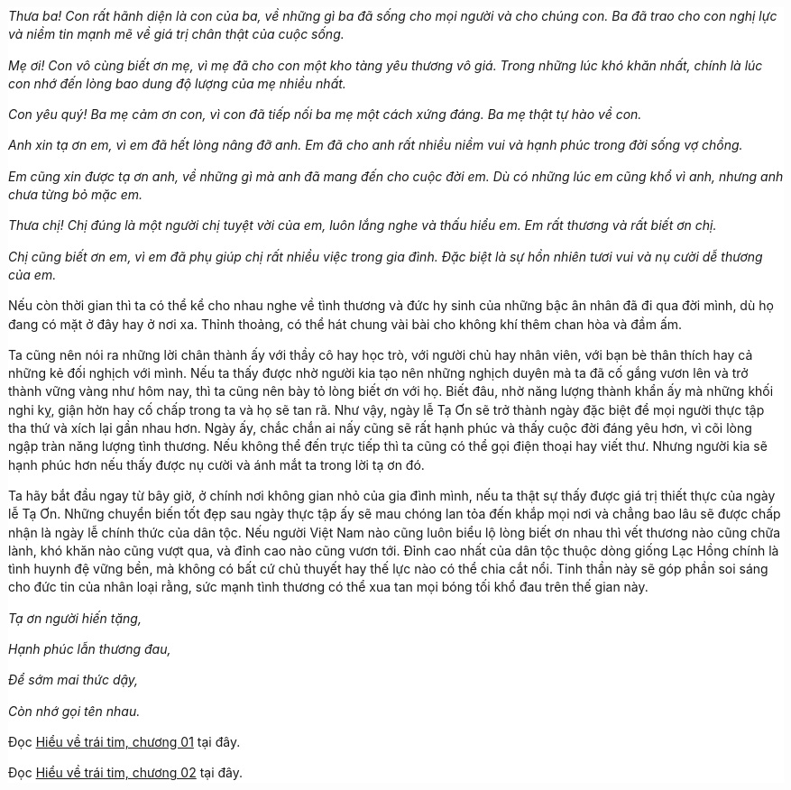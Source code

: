 _Thưa ba! Con rất hãnh diện là con của ba, về những gì ba đã sống cho mọi người và cho chúng con. Ba đã trao cho con nghị lực và niềm tin mạnh mẽ về giá trị chân thật của cuộc sống._

_Mẹ ơi! Con vô cùng biết ơn mẹ, vì mẹ đã cho con một kho tàng yêu thương vô giá. Trong những lúc khó khăn nhất, chính là lúc con nhớ đến lòng bao dung độ lượng của mẹ nhiều nhất._

_Con yêu quý! Ba mẹ cảm ơn con, vì con đã tiếp nối ba mẹ một cách xứng đáng. Ba mẹ thật tự hào về con._

_Anh xin tạ ơn em, vì em đã hết lòng nâng đỡ anh. Em đã cho anh rất nhiều niềm vui và hạnh phúc trong đời sống vợ chồng._

_Em cũng xin được tạ ơn anh, về những gì mà anh đã mang đến cho cuộc đời em. Dù có những lúc em cũng khổ vì anh, nhưng anh chưa từng bỏ mặc em._

_Thưa chị! Chị đúng là một người chị tuyệt vời của em, luôn lắng nghe và thấu hiểu em. Em rất thương và rất biết ơn chị._

_Chị cũng biết ơn em, vì em đã phụ giúp chị rất nhiều việc trong gia đình. Đặc biệt là sự hồn nhiên tươi vui và nụ cười dễ thương của em._

Nếu còn thời gian thì ta có thể kể cho nhau nghe về tình thương và đức hy sinh của những bậc ân nhân đã đi qua đời mình, dù họ đang có mặt ở đây hay ở nơi xa. Thỉnh thoảng, có thể hát chung vài bài cho không khí thêm chan hòa và đầm ấm.

Ta cũng nên nói ra những lời chân thành ấy với thầy cô hay học trò, với người chủ hay nhân viên, với bạn bè thân thích hay cả những kẻ đối nghịch với mình. Nếu ta thấy được nhờ người kia tạo nên những nghịch duyên mà ta đã cố gắng vươn lên và trở thành vững vàng như hôm nay, thì ta cũng nên bày tỏ lòng biết ơn với họ. Biết đâu, nhờ năng lượng thành khẩn ấy mà những khối nghi kỵ, giận hờn hay cố chấp trong ta và họ sẽ tan rã. Như vậy, ngày lễ Tạ Ơn sẽ trở thành ngày đặc biệt để mọi người thực tập tha thứ và xích lại gần nhau hơn. Ngày ấy, chắc chắn ai nấy cũng sẽ rất hạnh phúc và thấy cuộc đời đáng yêu hơn, vì cõi lòng ngập tràn năng lượng tình thương. Nếu không thể đến trực tiếp thì ta cũng có thể gọi điện thoại hay viết thư. Nhưng người kia sẽ hạnh phúc hơn nếu thấy được nụ cười và ánh mắt ta trong lời tạ ơn đó.

Ta hãy bắt đầu ngay từ bây giờ, ở chính nơi không gian nhỏ của gia đình mình, nếu ta thật sự thấy được giá trị thiết thực của ngày lễ Tạ Ơn. Những chuyển biến tốt đẹp sau ngày thực tập ấy sẽ mau chóng lan tỏa đến khắp mọi nơi và chẳng bao lâu sẽ được chấp nhận là ngày lễ chính thức của dân tộc. Nếu người Việt Nam nào cũng luôn biểu lộ lòng biết ơn nhau thì vết thương nào cũng chữa lành, khó khăn nào cũng vượt qua, và đỉnh cao nào cũng vươn tới. Đỉnh cao nhất của dân tộc thuộc dòng giống Lạc Hồng chính là tình huynh đệ vững bền, mà không có bất cứ chủ thuyết hay thế lực nào có thể chia cắt nổi. Tinh thần này sẽ góp phần soi sáng cho đức tin của nhân loại rằng, sức mạnh tình thương có thể xua tan mọi bóng tối khổ đau trên thế gian này.

_Tạ ơn người hiến tặng,_

_Hạnh phúc lẫn thương đau,_

_Để sớm mai thức dậy,_

_Còn nhớ gọi tên nhau._

Đọc [Hiểu về trái tim, chương 01](https://nhavantuonglai.com/article/minh-niem-hieu-ve-trai-tim-chuong-01) tại đây.

Đọc [Hiểu về trái tim, chương 02](https://nhavantuonglai.com/article/minh-niem-hieu-ve-trai-tim-chuong-02) tại đây.
